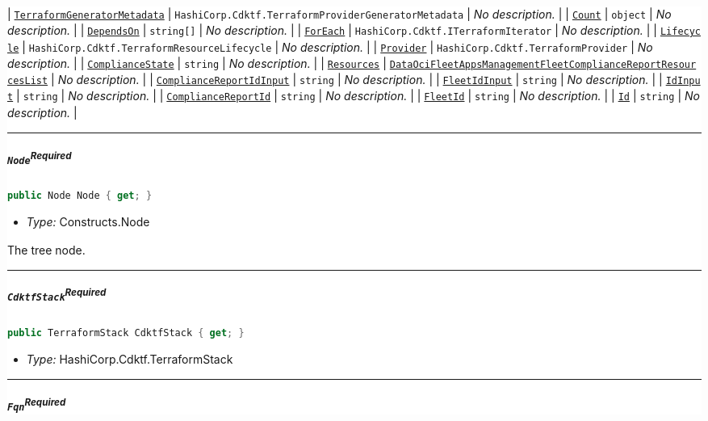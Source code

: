 | <code><a href="#rhizo-co-terraform-provider-oci.dataOciFleetAppsManagementFleetComplianceReport.DataOciFleetAppsManagementFleetComplianceReport.property.terraformGeneratorMetadata">TerraformGeneratorMetadata</a></code> | <code>HashiCorp.Cdktf.TerraformProviderGeneratorMetadata</code> | *No description.* |
| <code><a href="#rhizo-co-terraform-provider-oci.dataOciFleetAppsManagementFleetComplianceReport.DataOciFleetAppsManagementFleetComplianceReport.property.count">Count</a></code> | <code>object</code> | *No description.* |
| <code><a href="#rhizo-co-terraform-provider-oci.dataOciFleetAppsManagementFleetComplianceReport.DataOciFleetAppsManagementFleetComplianceReport.property.dependsOn">DependsOn</a></code> | <code>string[]</code> | *No description.* |
| <code><a href="#rhizo-co-terraform-provider-oci.dataOciFleetAppsManagementFleetComplianceReport.DataOciFleetAppsManagementFleetComplianceReport.property.forEach">ForEach</a></code> | <code>HashiCorp.Cdktf.ITerraformIterator</code> | *No description.* |
| <code><a href="#rhizo-co-terraform-provider-oci.dataOciFleetAppsManagementFleetComplianceReport.DataOciFleetAppsManagementFleetComplianceReport.property.lifecycle">Lifecycle</a></code> | <code>HashiCorp.Cdktf.TerraformResourceLifecycle</code> | *No description.* |
| <code><a href="#rhizo-co-terraform-provider-oci.dataOciFleetAppsManagementFleetComplianceReport.DataOciFleetAppsManagementFleetComplianceReport.property.provider">Provider</a></code> | <code>HashiCorp.Cdktf.TerraformProvider</code> | *No description.* |
| <code><a href="#rhizo-co-terraform-provider-oci.dataOciFleetAppsManagementFleetComplianceReport.DataOciFleetAppsManagementFleetComplianceReport.property.complianceState">ComplianceState</a></code> | <code>string</code> | *No description.* |
| <code><a href="#rhizo-co-terraform-provider-oci.dataOciFleetAppsManagementFleetComplianceReport.DataOciFleetAppsManagementFleetComplianceReport.property.resources">Resources</a></code> | <code><a href="#rhizo-co-terraform-provider-oci.dataOciFleetAppsManagementFleetComplianceReport.DataOciFleetAppsManagementFleetComplianceReportResourcesList">DataOciFleetAppsManagementFleetComplianceReportResourcesList</a></code> | *No description.* |
| <code><a href="#rhizo-co-terraform-provider-oci.dataOciFleetAppsManagementFleetComplianceReport.DataOciFleetAppsManagementFleetComplianceReport.property.complianceReportIdInput">ComplianceReportIdInput</a></code> | <code>string</code> | *No description.* |
| <code><a href="#rhizo-co-terraform-provider-oci.dataOciFleetAppsManagementFleetComplianceReport.DataOciFleetAppsManagementFleetComplianceReport.property.fleetIdInput">FleetIdInput</a></code> | <code>string</code> | *No description.* |
| <code><a href="#rhizo-co-terraform-provider-oci.dataOciFleetAppsManagementFleetComplianceReport.DataOciFleetAppsManagementFleetComplianceReport.property.idInput">IdInput</a></code> | <code>string</code> | *No description.* |
| <code><a href="#rhizo-co-terraform-provider-oci.dataOciFleetAppsManagementFleetComplianceReport.DataOciFleetAppsManagementFleetComplianceReport.property.complianceReportId">ComplianceReportId</a></code> | <code>string</code> | *No description.* |
| <code><a href="#rhizo-co-terraform-provider-oci.dataOciFleetAppsManagementFleetComplianceReport.DataOciFleetAppsManagementFleetComplianceReport.property.fleetId">FleetId</a></code> | <code>string</code> | *No description.* |
| <code><a href="#rhizo-co-terraform-provider-oci.dataOciFleetAppsManagementFleetComplianceReport.DataOciFleetAppsManagementFleetComplianceReport.property.id">Id</a></code> | <code>string</code> | *No description.* |

---

##### `Node`<sup>Required</sup> <a name="Node" id="rhizo-co-terraform-provider-oci.dataOciFleetAppsManagementFleetComplianceReport.DataOciFleetAppsManagementFleetComplianceReport.property.node"></a>

```csharp
public Node Node { get; }
```

- *Type:* Constructs.Node

The tree node.

---

##### `CdktfStack`<sup>Required</sup> <a name="CdktfStack" id="rhizo-co-terraform-provider-oci.dataOciFleetAppsManagementFleetComplianceReport.DataOciFleetAppsManagementFleetComplianceReport.property.cdktfStack"></a>

```csharp
public TerraformStack CdktfStack { get; }
```

- *Type:* HashiCorp.Cdktf.TerraformStack

---

##### `Fqn`<sup>Required</sup> <a name="Fqn" id="rhizo-co-terraform-provider-oci.dataOciFleetAppsManagementFleetComplianceReport.DataOciFleetAppsManagementFleetComplianceReport.property.fqn"></a>
